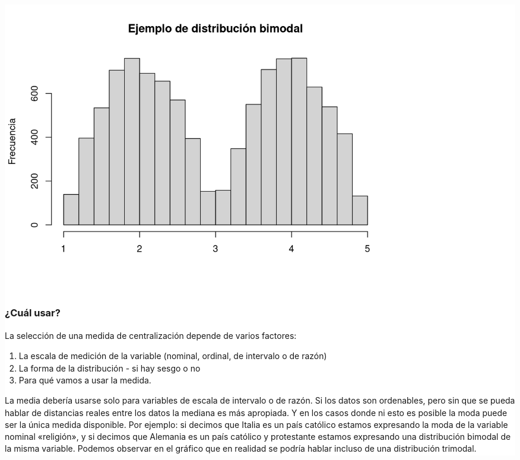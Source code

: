 <img src="03-tendencia_central_y_variabilidad_files/figure-html/unnamed-chunk-9-1.png" width="672" />


### ¿Cuál usar?

La selección de una medida de centralización depende de varios factores:

1. La escala de medición de la variable (nominal, ordinal, de intervalo o de razón)
2. La forma de la distribución - si hay sesgo o no
3. Para qué vamos a usar la medida. 

La media debería usarse solo para variables de escala de intervalo o de razón. Si los datos son ordenables, pero sin que se pueda hablar de distancias reales entre los datos la mediana es más apropiada. Y en los casos donde ni esto es posible la moda puede ser la única medida disponible. Por ejemplo: si decimos que Italia es un país católico estamos expresando la moda de la variable nominal «religión», y si decimos que Alemania es un país católico y protestante estamos expresando una distribución bimodal de la misma variable. Podemos observar en el gráfico que en realidad se podría hablar incluso de una distribución trimodal.

<div class="figure">